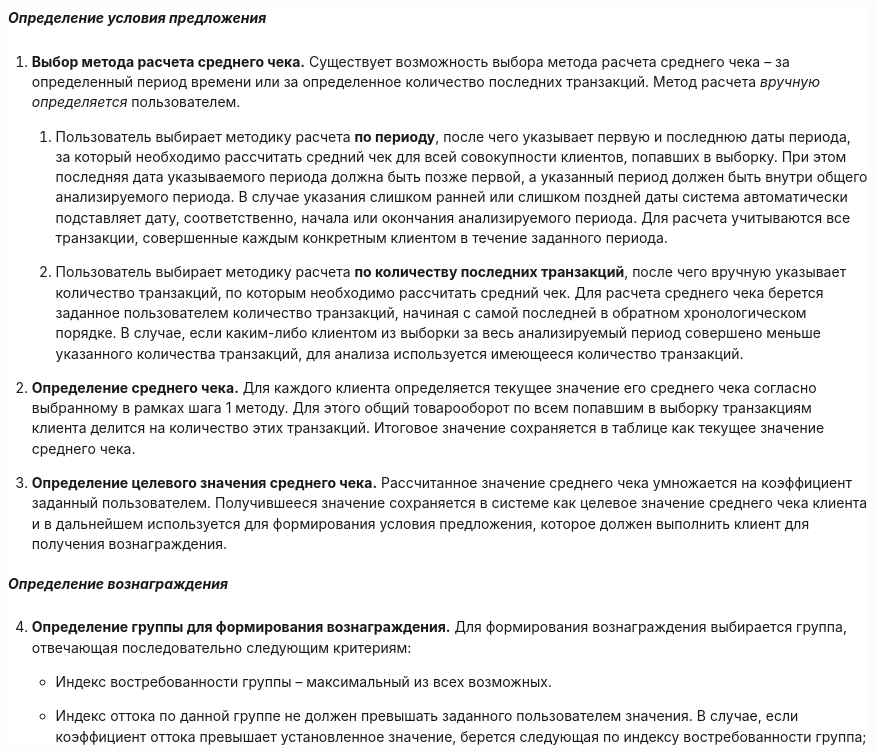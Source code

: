 ##### Определение условия предложения

1.  **Выбор метода расчета среднего чека.** Существует возможность
    выбора метода расчета среднего чека – за определенный период времени
    или за определенное количество последних транзакций. Метод расчета
    *вручную определяется* пользователем.

    1.  Пользователь выбирает методику расчета **по периоду**, после чего
        указывает первую и последнюю даты периода, за который
        необходимо рассчитать средний чек для всей совокупности
        клиентов, попавших в выборку. При этом последняя дата
        указываемого периода должна быть позже первой, а указанный
        период должен быть внутри общего анализируемого периода. В
        случае указания слишком ранней или слишком поздней даты
        система автоматически подставляет дату, соответственно, начала
        или окончания анализируемого периода. Для расчета учитываются
        все транзакции, совершенные каждым конкретным клиентом в
        течение заданного периода.

    2.  Пользователь выбирает методику расчета **по количеству последних
        транзакций**, после чего вручную указывает количество
        транзакций, по которым необходимо рассчитать средний чек. Для
        расчета среднего чека берется заданное пользователем
        количество транзакций, начиная с самой последней в обратном
        хронологическом порядке. В случае, если каким-либо клиентом из
        выборки за весь анализируемый период совершено меньше
        указанного количества транзакций, для анализа используется
        имеющееся количество транзакций.

2.  **Определение среднего чека.** Для каждого клиента определяется
    текущее значение его среднего чека согласно выбранному в рамках шага
    1 методу. Для этого общий товарооборот по всем попавшим в выборку
    транзакциям клиента делится на количество этих транзакций. Итоговое
    значение сохраняется в таблице как текущее значение среднего чека.

3.  **Определение целевого значения среднего чека.** Рассчитанное
    значение среднего чека умножается на коэффициент заданный пользователем. Получившееся значение сохраняется в системе
    как целевое значение среднего чека клиента и в дальнейшем
    используется для формирования условия предложения, которое должен
    выполнить клиент для получения вознаграждения.

##### Определение вознаграждения

4.  **Определение группы для формирования вознаграждения.** Для
    формирования вознаграждения выбирается группа, отвечающая
    последовательно следующим критериям:

    -   Индекс востребованности группы – максимальный из всех возможных.

    -   Индекс оттока по данной группе не должен превышать заданного пользователем значения. В случае, если коэффициент оттока превышает
        установленное значение, берется следующая по индексу
        востребованности группа;
